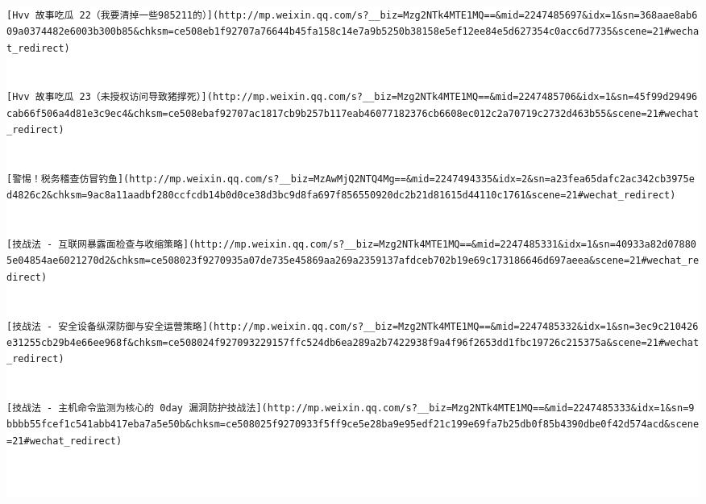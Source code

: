 ```  
[Hvv 故事吃瓜 22（我要清掉一些985211的）](http://mp.weixin.qq.com/s?__biz=Mzg2NTk4MTE1MQ==&mid=2247485697&idx=1&sn=368aae8ab609a0374482e6003b300b85&chksm=ce508eb1f92707a76644b45fa158c14e7a9b5250b38158e5ef12ee84e5d627354c0acc6d7735&scene=21#wechat_redirect)  
  
  
[Hvv 故事吃瓜 23（未授权访问导致猪撑死）](http://mp.weixin.qq.com/s?__biz=Mzg2NTk4MTE1MQ==&mid=2247485706&idx=1&sn=45f99d29496cab66f506a4d81e3c9ec4&chksm=ce508ebaf92707ac1817cb9b257b117eab46077182376cb6608ec012c2a70719c2732d463b55&scene=21#wechat_redirect)  
  
  
[警惕！税务稽查仿冒钓鱼](http://mp.weixin.qq.com/s?__biz=MzAwMjQ2NTQ4Mg==&mid=2247494335&idx=2&sn=a23fea65dafc2ac342cb3975ed4826c2&chksm=9ac8a11aadbf280ccfcdb14b0d0ce38d3bc9d8fa697f856550920dc2b21d81615d44110c1761&scene=21#wechat_redirect)  
  
  
[技战法 - 互联网暴露面检查与收缩策略](http://mp.weixin.qq.com/s?__biz=Mzg2NTk4MTE1MQ==&mid=2247485331&idx=1&sn=40933a82d078805e04854ae6021270d2&chksm=ce508023f9270935a07de735e45869aa269a2359137afdceb702b19e69c173186646d697aeea&scene=21#wechat_redirect)  
  
  
[技战法 - 安全设备纵深防御与安全运营策略](http://mp.weixin.qq.com/s?__biz=Mzg2NTk4MTE1MQ==&mid=2247485332&idx=1&sn=3ec9c210426e31255cb29b4e66ee968f&chksm=ce508024f927093229157ffc524db6ea289a2b7422938f9a4f96f2653dd1fbc19726c215375a&scene=21#wechat_redirect)  
  
  
[技战法 - 主机命令监测为核心的 0day 漏洞防护技战法](http://mp.weixin.qq.com/s?__biz=Mzg2NTk4MTE1MQ==&mid=2247485333&idx=1&sn=9bbbb55fcef1c541abb417eba7a5e50b&chksm=ce508025f9270933f5ff9ce5e28ba9e95edf21c199e69fa7b25db0f85b4390dbe0f42d574acd&scene=21#wechat_redirect)  
  
  
  
